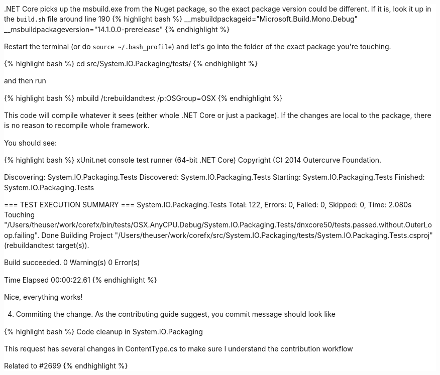.NET Core picks up the msbuild.exe from the Nuget package, so the exact package version could be different. 
If it is, look it up in the `build.sh` file around line 190
{% highlight bash %}
__msbuildpackageid="Microsoft.Build.Mono.Debug"
__msbuildpackageversion="14.1.0.0-prerelease"
{% endhighlight %}

Restart the terminal (or do `source ~/.bash_profile`) and let's go into the folder of the exact package you're touching.

{% highlight bash %}
cd src/System.IO.Packaging/tests/
{% endhighlight %}

and then run

{% highlight bash %}
mbuild /t:rebuildandtest /p:OSGroup=OSX
{% endhighlight %}

This code will compile whatever it sees (either whole .NET Core or just a package). If the changes are local to the package, there is no reason to recompile whole framework.

You should see:

{% highlight bash %}
  xUnit.net console test runner (64-bit .NET Core)
  Copyright (C) 2014 Outercurve Foundation.
  
  Discovering: System.IO.Packaging.Tests
  Discovered:  System.IO.Packaging.Tests
  Starting:    System.IO.Packaging.Tests
  Finished:    System.IO.Packaging.Tests
  
  === TEST EXECUTION SUMMARY ===
     System.IO.Packaging.Tests  Total: 122, Errors: 0, Failed: 0, Skipped: 0, Time: 2.080s
  Touching "/Users/theuser/work/corefx/bin/tests/OSX.AnyCPU.Debug/System.IO.Packaging.Tests/dnxcore50/tests.passed.without.OuterLoop.failing".
Done Building Project "/Users/theuser/work/corefx/src/System.IO.Packaging/tests/System.IO.Packaging.Tests.csproj" (rebuildandtest target(s)).

Build succeeded.
    0 Warning(s)
    0 Error(s)

Time Elapsed 00:00:22.61
{% endhighlight %}

Nice, everything works!

4) Commiting the change. 
As the contributing guide suggest, you commit message should look like

{% highlight bash %}
Code cleanup in System.IO.Packaging

This request has several changes in ContentType.cs to make sure I understand the contribution workflow

Related to #2699
{% endhighlight %}
